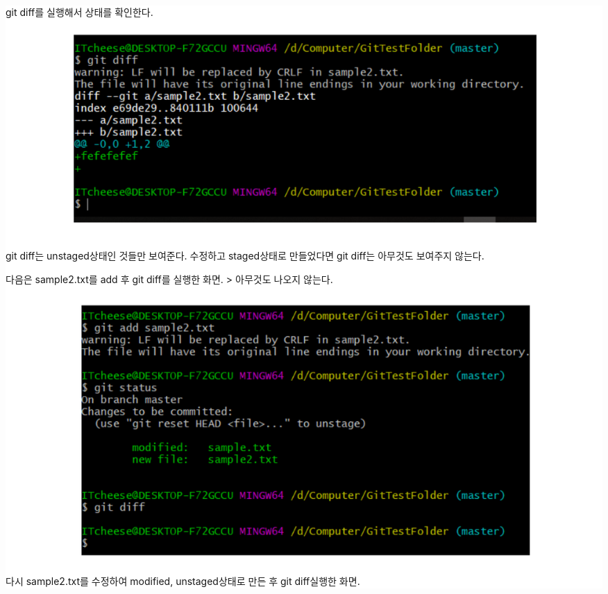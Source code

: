 git diff를 실행해서 상태를 확인한다. 

![19](/static/assets/img/blog/usefulSkills/startGitimg/19.PNG)

git diff는 unstaged상태인 것들만 보여준다.  수정하고 staged상태로 만들었다면 git diff는 아무것도 보여주지 않는다. 

다음은 sample2.txt를 add 후 git diff를 실행한 화면.  > 아무것도 나오지 않는다. 

![20](/static/assets/img/blog/usefulSkills/startGitimg/20.PNG)

다시 sample2.txt를 수정하여 modified, unstaged상태로 만든 후 git diff실행한 화면. 

